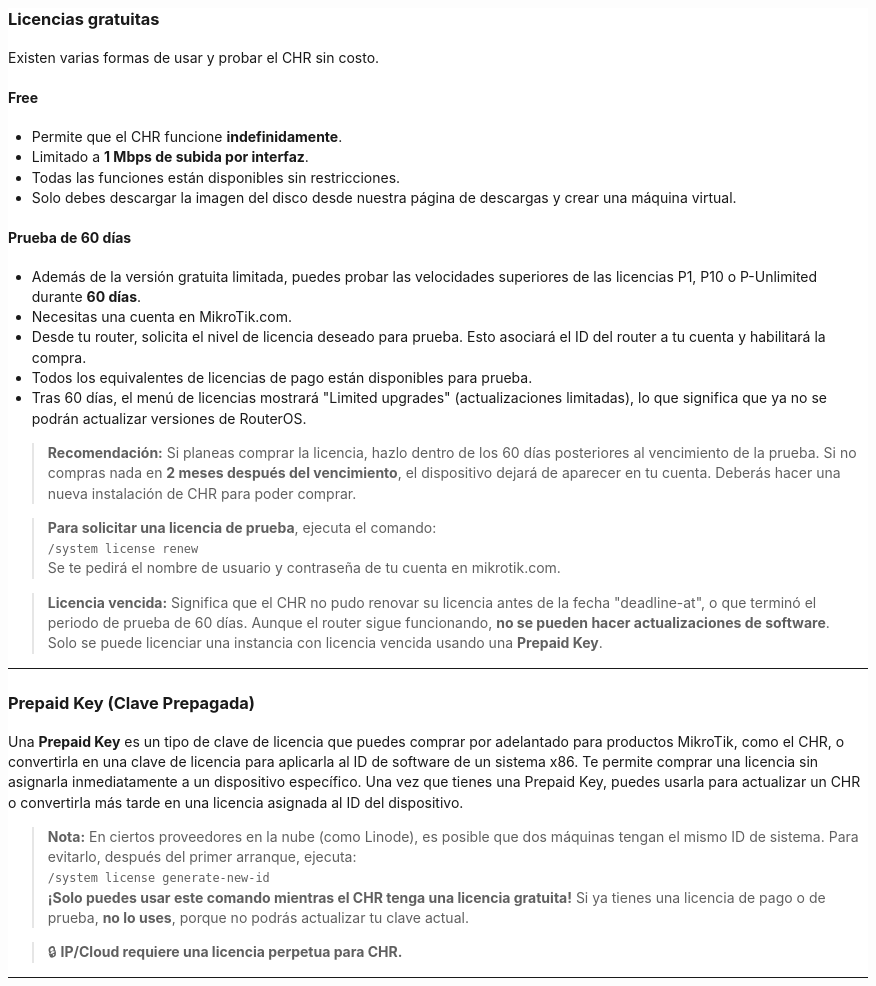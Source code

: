 
### **Licencias gratuitas**

Existen varias formas de usar y probar el CHR sin costo.

#### **Free**
- Permite que el CHR funcione **indefinidamente**.  
- Limitado a **1 Mbps de subida por interfaz**.  
- Todas las funciones están disponibles sin restricciones.  
- Solo debes descargar la imagen del disco desde nuestra página de descargas y crear una máquina virtual.

#### **Prueba de 60 días**
- Además de la versión gratuita limitada, puedes probar las velocidades superiores de las licencias P1, P10 o P-Unlimited durante **60 días**.
- Necesitas una cuenta en MikroTik.com.  
- Desde tu router, solicita el nivel de licencia deseado para prueba. Esto asociará el ID del router a tu cuenta y habilitará la compra.
- Todos los equivalentes de licencias de pago están disponibles para prueba.
- Tras 60 días, el menú de licencias mostrará "Limited upgrades" (actualizaciones limitadas), lo que significa que ya no se podrán actualizar versiones de RouterOS.

> **Recomendación:** Si planeas comprar la licencia, hazlo dentro de los 60 días posteriores al vencimiento de la prueba. Si no compras nada en **2 meses después del vencimiento**, el dispositivo dejará de aparecer en tu cuenta. Deberás hacer una nueva instalación de CHR para poder comprar.

> **Para solicitar una licencia de prueba**, ejecuta el comando:  
> `/system license renew`  
> Se te pedirá el nombre de usuario y contraseña de tu cuenta en mikrotik.com.

> **Licencia vencida:** Significa que el CHR no pudo renovar su licencia antes de la fecha "deadline-at", o que terminó el periodo de prueba de 60 días. Aunque el router sigue funcionando, **no se pueden hacer actualizaciones de software**.  
> Solo se puede licenciar una instancia con licencia vencida usando una **Prepaid Key**.

---

### **Prepaid Key (Clave Prepagada)**

Una **Prepaid Key** es un tipo de clave de licencia que puedes comprar por adelantado para productos MikroTik, como el CHR, o convertirla en una clave de licencia para aplicarla al ID de software de un sistema x86. Te permite comprar una licencia sin asignarla inmediatamente a un dispositivo específico. Una vez que tienes una Prepaid Key, puedes usarla para actualizar un CHR o convertirla más tarde en una licencia asignada al ID del dispositivo.

> **Nota:** En ciertos proveedores en la nube (como Linode), es posible que dos máquinas tengan el mismo ID de sistema. Para evitarlo, después del primer arranque, ejecuta:  
> `/system license generate-new-id`  
> **¡Solo puedes usar este comando mientras el CHR tenga una licencia gratuita!** Si ya tienes una licencia de pago o de prueba, **no lo uses**, porque no podrás actualizar tu clave actual.

> 🔒 **IP/Cloud requiere una licencia perpetua para CHR.**

---
